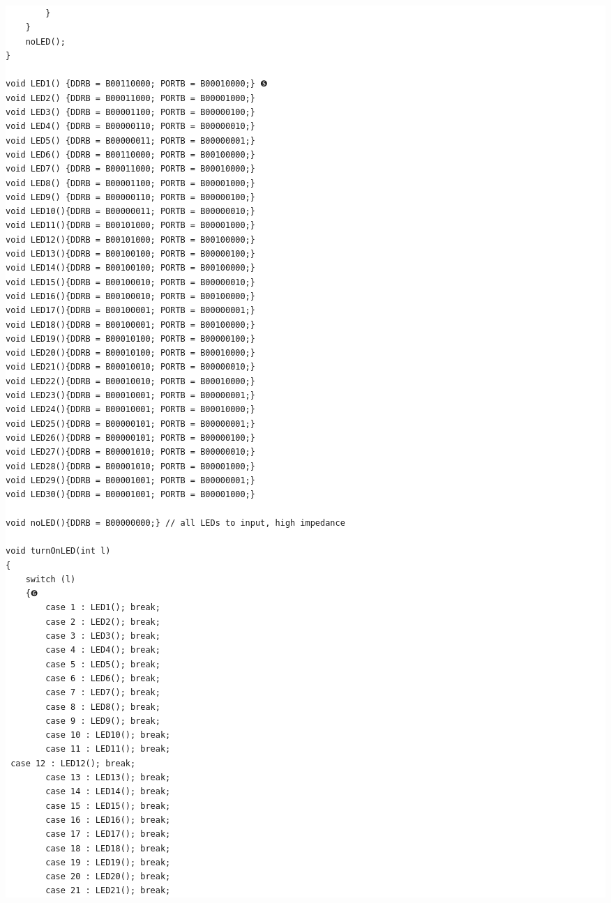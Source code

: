 ```
        }
    }
    noLED();
}

void LED1() {DDRB = B00110000; PORTB = B00010000;} ❺
void LED2() {DDRB = B00011000; PORTB = B00001000;}
void LED3() {DDRB = B00001100; PORTB = B00000100;}
void LED4() {DDRB = B00000110; PORTB = B00000010;}
void LED5() {DDRB = B00000011; PORTB = B00000001;}
void LED6() {DDRB = B00110000; PORTB = B00100000;}
void LED7() {DDRB = B00011000; PORTB = B00010000;}
void LED8() {DDRB = B00001100; PORTB = B00001000;}
void LED9() {DDRB = B00000110; PORTB = B00000100;}
void LED10(){DDRB = B00000011; PORTB = B00000010;}
void LED11(){DDRB = B00101000; PORTB = B00001000;}
void LED12(){DDRB = B00101000; PORTB = B00100000;}
void LED13(){DDRB = B00100100; PORTB = B00000100;}
void LED14(){DDRB = B00100100; PORTB = B00100000;}
void LED15(){DDRB = B00100010; PORTB = B00000010;}
void LED16(){DDRB = B00100010; PORTB = B00100000;}
void LED17(){DDRB = B00100001; PORTB = B00000001;}
void LED18(){DDRB = B00100001; PORTB = B00100000;}
void LED19(){DDRB = B00010100; PORTB = B00000100;}
void LED20(){DDRB = B00010100; PORTB = B00010000;}
void LED21(){DDRB = B00010010; PORTB = B00000010;}
void LED22(){DDRB = B00010010; PORTB = B00010000;}
void LED23(){DDRB = B00010001; PORTB = B00000001;}
void LED24(){DDRB = B00010001; PORTB = B00010000;}
void LED25(){DDRB = B00000101; PORTB = B00000001;}
void LED26(){DDRB = B00000101; PORTB = B00000100;}
void LED27(){DDRB = B00001010; PORTB = B00000010;}
void LED28(){DDRB = B00001010; PORTB = B00001000;}
void LED29(){DDRB = B00001001; PORTB = B00000001;}
void LED30(){DDRB = B00001001; PORTB = B00001000;}

void noLED(){DDRB = B00000000;} // all LEDs to input, high impedance

void turnOnLED(int l)
{
    switch (l)
    {❻
        case 1 : LED1(); break;
        case 2 : LED2(); break;
        case 3 : LED3(); break;
        case 4 : LED4(); break;
        case 5 : LED5(); break;
        case 6 : LED6(); break;
        case 7 : LED7(); break;
        case 8 : LED8(); break;
        case 9 : LED9(); break;
        case 10 : LED10(); break;
        case 11 : LED11(); break;
 case 12 : LED12(); break;
        case 13 : LED13(); break;
        case 14 : LED14(); break;
        case 15 : LED15(); break;
        case 16 : LED16(); break;
        case 17 : LED17(); break;
        case 18 : LED18(); break;
        case 19 : LED19(); break;
        case 20 : LED20(); break;
        case 21 : LED21(); break;
```